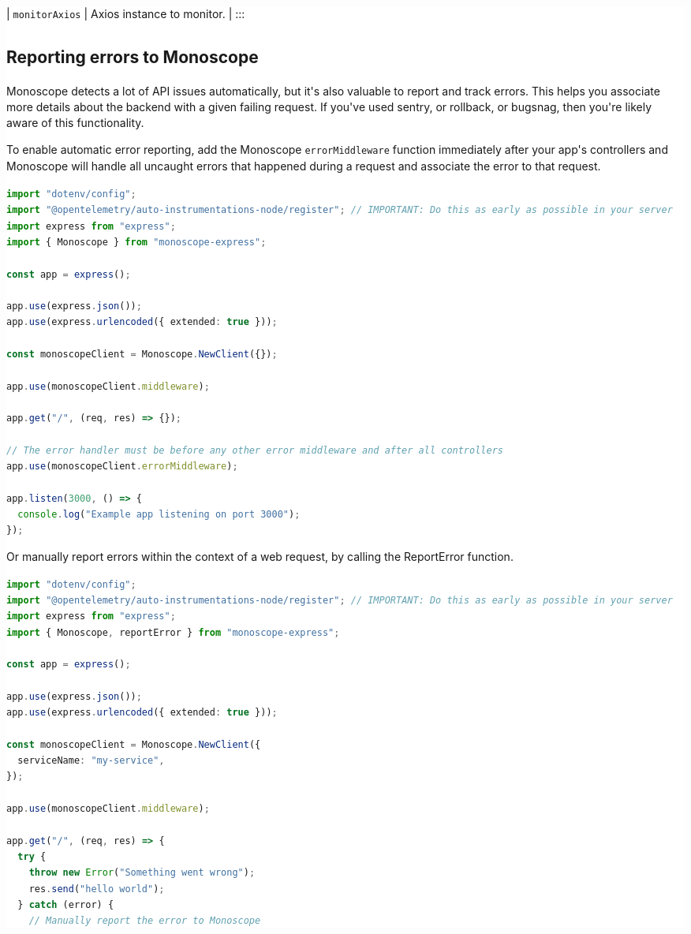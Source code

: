 | `monitorAxios` | Axios instance to monitor. |
:::

## Reporting errors to Monoscope

Monoscope detects a lot of API issues automatically, but it's also valuable to report and track errors. This helps you associate more details about the backend with a given failing request.
If you've used sentry, or rollback, or bugsnag, then you're likely aware of this functionality.

To enable automatic error reporting, add the Monoscope `errorMiddleware` function immediately after your app's controllers and Monoscope will handle all uncaught errors that happened during a request and associate the error to that request.

```typescript
import "dotenv/config";
import "@opentelemetry/auto-instrumentations-node/register"; // IMPORTANT: Do this as early as possible in your server
import express from "express";
import { Monoscope } from "monoscope-express";

const app = express();

app.use(express.json());
app.use(express.urlencoded({ extended: true }));

const monoscopeClient = Monoscope.NewClient({});

app.use(monoscopeClient.middleware);

app.get("/", (req, res) => {});

// The error handler must be before any other error middleware and after all controllers
app.use(monoscopeClient.errorMiddleware);

app.listen(3000, () => {
  console.log("Example app listening on port 3000");
});
```

Or manually report errors within the context of a web request, by calling the ReportError function.

```typescript
import "dotenv/config";
import "@opentelemetry/auto-instrumentations-node/register"; // IMPORTANT: Do this as early as possible in your server
import express from "express";
import { Monoscope, reportError } from "monoscope-express";

const app = express();

app.use(express.json());
app.use(express.urlencoded({ extended: true }));

const monoscopeClient = Monoscope.NewClient({
  serviceName: "my-service",
});

app.use(monoscopeClient.middleware);

app.get("/", (req, res) => {
  try {
    throw new Error("Something went wrong");
    res.send("hello world");
  } catch (error) {
    // Manually report the error to Monoscope
```